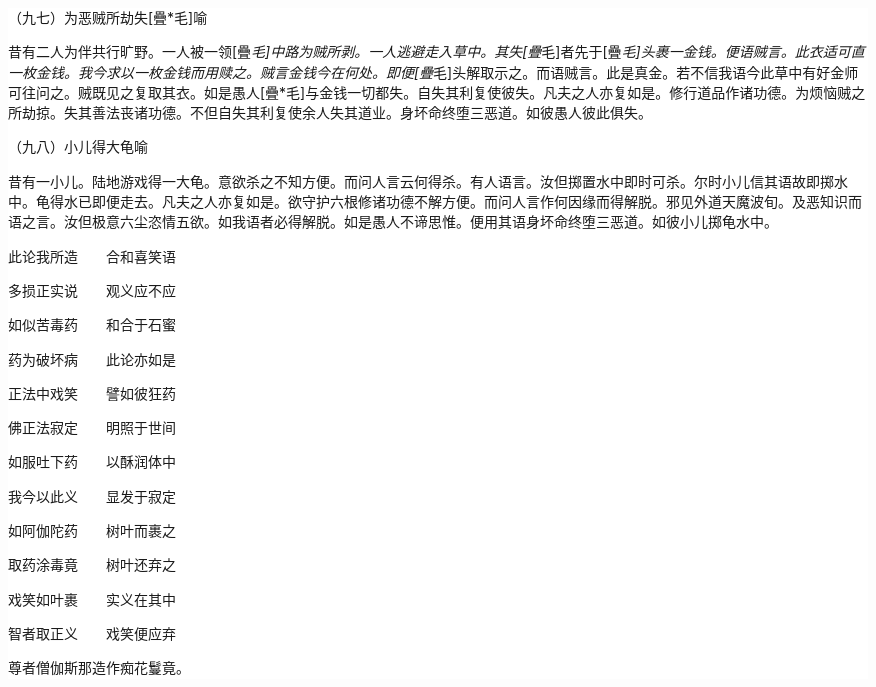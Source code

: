 （九七）为恶贼所劫失[疊*毛]喻  

昔有二人为伴共行旷野。一人被一领[疊*毛]中路为贼所剥。一人逃避走入草中。其失[疊*毛]者先于[疊*毛]头裹一金钱。便语贼言。此衣适可直一枚金钱。我今求以一枚金钱而用赎之。贼言金钱今在何处。即便[疊*毛]头解取示之。而语贼言。此是真金。若不信我语今此草中有好金师可往问之。贼既见之复取其衣。如是愚人[疊*毛]与金钱一切都失。自失其利复使彼失。凡夫之人亦复如是。修行道品作诸功德。为烦恼贼之所劫掠。失其善法丧诸功德。不但自失其利复使余人失其道业。身坏命终堕三恶道。如彼愚人彼此俱失。  

（九八）小儿得大龟喻  

昔有一小儿。陆地游戏得一大龟。意欲杀之不知方便。而问人言云何得杀。有人语言。汝但掷置水中即时可杀。尔时小儿信其语故即掷水中。龟得水已即便走去。凡夫之人亦复如是。欲守护六根修诸功德不解方便。而问人言作何因缘而得解脱。邪见外道天魔波旬。及恶知识而语之言。汝但极意六尘恣情五欲。如我语者必得解脱。如是愚人不谛思惟。便用其语身坏命终堕三恶道。如彼小儿掷龟水中。  

此论我所造　　合和喜笑语  

多损正实说　　观义应不应  

如似苦毒药　　和合于石蜜  

药为破坏病　　此论亦如是  

正法中戏笑　　譬如彼狂药  

佛正法寂定　　明照于世间  

如服吐下药　　以酥润体中  

我今以此义　　显发于寂定  

如阿伽陀药　　树叶而裹之  

取药涂毒竟　　树叶还弃之  

戏笑如叶裹　　实义在其中  

智者取正义　　戏笑便应弃  

尊者僧伽斯那造作痴花鬘竟。  
